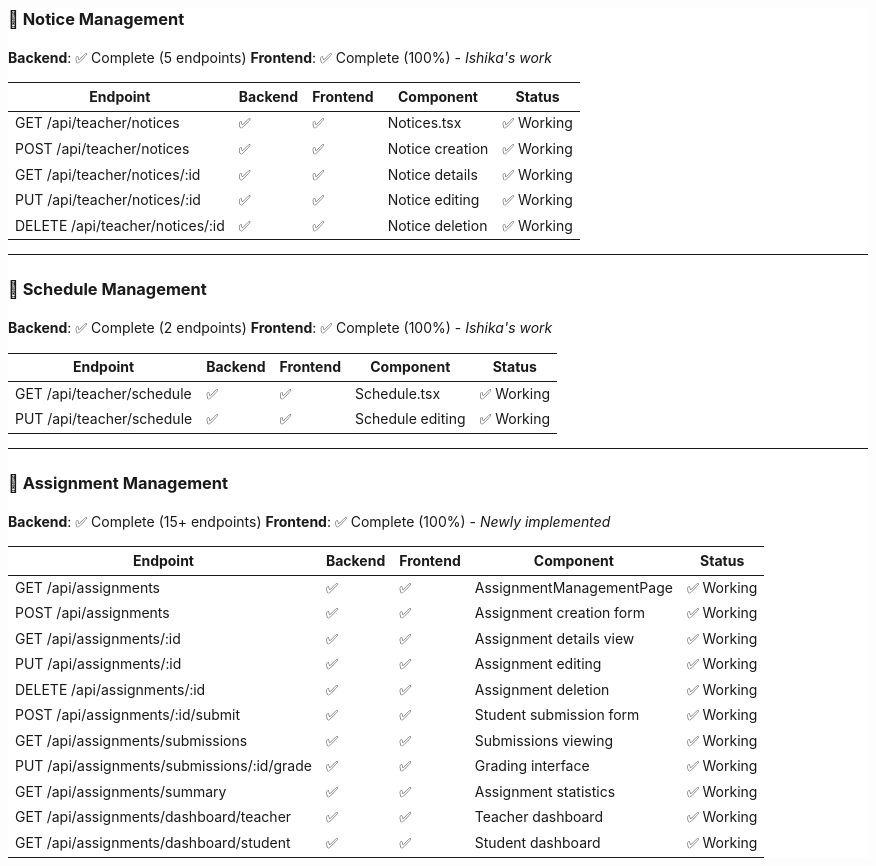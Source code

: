 
### 📢 **Notice Management**

**Backend**: ✅ Complete (5 endpoints)
**Frontend**: ✅ Complete (100%) - _Ishika's work_

| Endpoint                        | Backend | Frontend | Component       | Status     |
| ------------------------------- | ------- | -------- | --------------- | ---------- |
| GET /api/teacher/notices        | ✅      | ✅       | Notices.tsx     | ✅ Working |
| POST /api/teacher/notices       | ✅      | ✅       | Notice creation | ✅ Working |
| GET /api/teacher/notices/:id    | ✅      | ✅       | Notice details  | ✅ Working |
| PUT /api/teacher/notices/:id    | ✅      | ✅       | Notice editing  | ✅ Working |
| DELETE /api/teacher/notices/:id | ✅      | ✅       | Notice deletion | ✅ Working |

---

### 📅 **Schedule Management**

**Backend**: ✅ Complete (2 endpoints)
**Frontend**: ✅ Complete (100%) - _Ishika's work_

| Endpoint                  | Backend | Frontend | Component        | Status     |
| ------------------------- | ------- | -------- | ---------------- | ---------- |
| GET /api/teacher/schedule | ✅      | ✅       | Schedule.tsx     | ✅ Working |
| PUT /api/teacher/schedule | ✅      | ✅       | Schedule editing | ✅ Working |

---

### 📝 **Assignment Management**

**Backend**: ✅ Complete (15+ endpoints)
**Frontend**: ✅ Complete (100%) - _Newly implemented_

| Endpoint                                   | Backend | Frontend | Component                | Status     |
| ------------------------------------------ | ------- | -------- | ------------------------ | ---------- |
| GET /api/assignments                       | ✅      | ✅       | AssignmentManagementPage | ✅ Working |
| POST /api/assignments                      | ✅      | ✅       | Assignment creation form | ✅ Working |
| GET /api/assignments/:id                   | ✅      | ✅       | Assignment details view  | ✅ Working |
| PUT /api/assignments/:id                   | ✅      | ✅       | Assignment editing       | ✅ Working |
| DELETE /api/assignments/:id                | ✅      | ✅       | Assignment deletion      | ✅ Working |
| POST /api/assignments/:id/submit           | ✅      | ✅       | Student submission form  | ✅ Working |
| GET /api/assignments/submissions           | ✅      | ✅       | Submissions viewing      | ✅ Working |
| PUT /api/assignments/submissions/:id/grade | ✅      | ✅       | Grading interface        | ✅ Working |
| GET /api/assignments/summary               | ✅      | ✅       | Assignment statistics    | ✅ Working |
| GET /api/assignments/dashboard/teacher     | ✅      | ✅       | Teacher dashboard        | ✅ Working |
| GET /api/assignments/dashboard/student     | ✅      | ✅       | Student dashboard        | ✅ Working |
